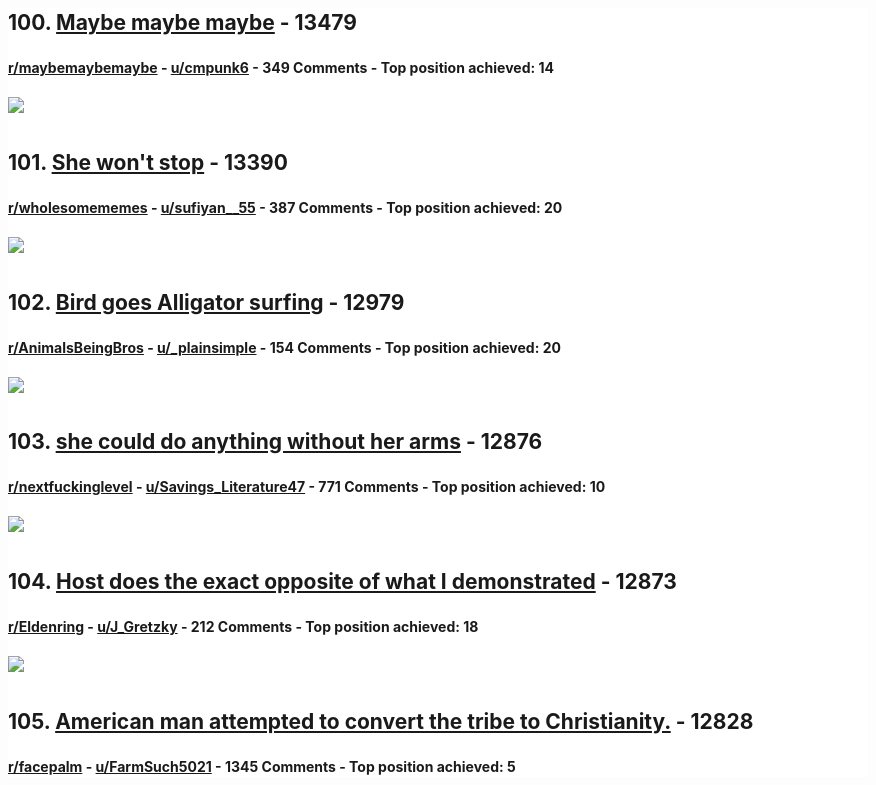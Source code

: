 ## 100. [Maybe maybe maybe](http://reddit.com/r/maybemaybemaybe/comments/ygb7o2/maybe_maybe_maybe/) - 13479
#### [r/maybemaybemaybe](http://reddit.com/r/maybemaybemaybe) - [u/cmpunk6](http://reddit.com/u/cmpunk6) - 349 Comments - Top position achieved: 14

<a href="https://v.redd.it/2v25lsrfmow91"><img src="https://a.thumbs.redditmedia.com/wymta445rCwSiosP6syb4LeX7fyZ1g9x6AFssQMXF00.jpg"></img></a>

## 101. [She won't stop](http://reddit.com/r/wholesomememes/comments/ygidqj/she_wont_stop/) - 13390
#### [r/wholesomememes](http://reddit.com/r/wholesomememes) - [u/sufiyan__55](http://reddit.com/u/sufiyan__55) - 387 Comments - Top position achieved: 20

<a href="https://i.redd.it/33t5ma465sw91.jpg"><img src="https://b.thumbs.redditmedia.com/8Si3M0cOyOLiPJVWB2dGweCWDVdPzY0TjzBD5Yzu9cY.jpg"></img></a>

## 102. [Bird goes Alligator surfing](http://reddit.com/r/AnimalsBeingBros/comments/ygs3zz/bird_goes_alligator_surfing/) - 12979
#### [r/AnimalsBeingBros](http://reddit.com/r/AnimalsBeingBros) - [u/_plainsimple](http://reddit.com/u/_plainsimple) - 154 Comments - Top position achieved: 20

<a href="https://v.redd.it/q4ufp991osw91"><img src="https://a.thumbs.redditmedia.com/i8kKy7CakG_kO7EubtkZD8IAKJ_hLM4o3BHprIVd3N0.jpg"></img></a>

## 103. [she could do anything without her arms](http://reddit.com/r/nextfuckinglevel/comments/ygyp9s/she_could_do_anything_without_her_arms/) - 12876
#### [r/nextfuckinglevel](http://reddit.com/r/nextfuckinglevel) - [u/Savings_Literature47](http://reddit.com/u/Savings_Literature47) - 771 Comments - Top position achieved: 10

<a href="https://v.redd.it/koqkjg740uw91"><img src="https://b.thumbs.redditmedia.com/cH-m_5p-9vYgKHq7zb6GNcqmdm99ERFUjNMWfiPeboI.jpg"></img></a>

## 104. [Host does the exact opposite of what I demonstrated](http://reddit.com/r/Eldenring/comments/ygltnt/host_does_the_exact_opposite_of_what_i/) - 12873
#### [r/Eldenring](http://reddit.com/r/Eldenring) - [u/J_Gretzky](http://reddit.com/u/J_Gretzky) - 212 Comments - Top position achieved: 18

<a href="https://v.redd.it/j5kfjf7derw91"><img src="https://b.thumbs.redditmedia.com/KnP2gBKHck9MvCXm42XTCo8ObK4p4VvWwyKjjCOVrsU.jpg"></img></a>

## 105. [American man attempted to convert the tribe to Christianity.](http://reddit.com/r/facepalm/comments/yg92al/american_man_attempted_to_convert_the_tribe_to/) - 12828
#### [r/facepalm](http://reddit.com/r/facepalm) - [u/FarmSuch5021](http://reddit.com/u/FarmSuch5021) - 1345 Comments - Top position achieved: 5
